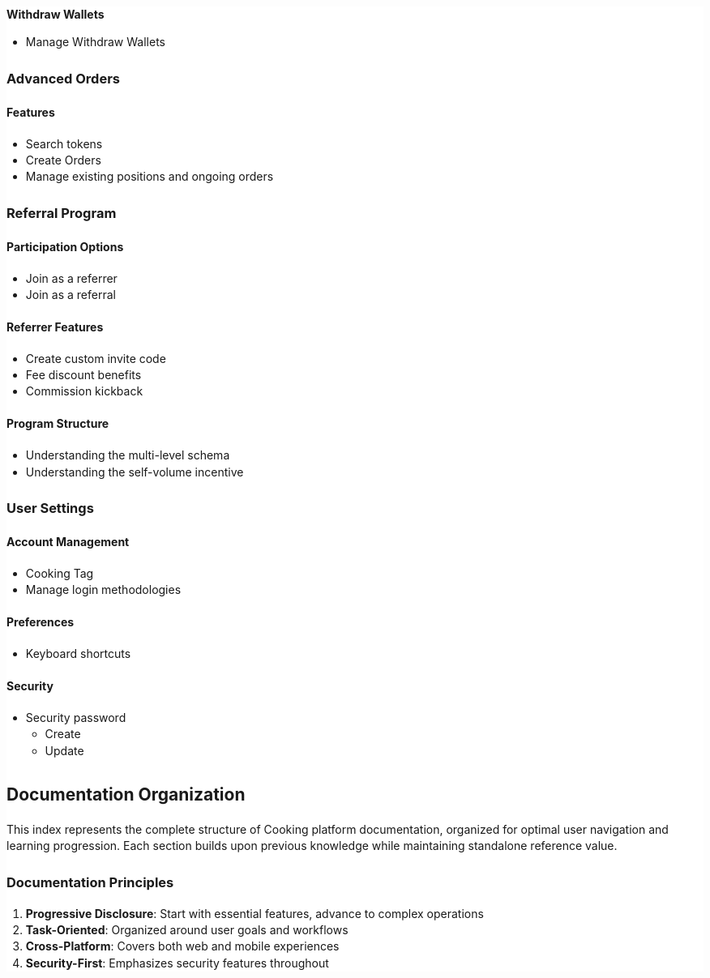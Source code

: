 **Withdraw Wallets**
- Manage Withdraw Wallets

### Advanced Orders

#### Features
- Search tokens
- Create Orders
- Manage existing positions and ongoing orders

### Referral Program

#### Participation Options
- Join as a referrer
- Join as a referral

#### Referrer Features
- Create custom invite code
- Fee discount benefits
- Commission kickback

#### Program Structure
- Understanding the multi-level schema
- Understanding the self-volume incentive

### User Settings

#### Account Management
- Cooking Tag
- Manage login methodologies

#### Preferences
- Keyboard shortcuts

#### Security
- Security password
  - Create
  - Update

## Documentation Organization

This index represents the complete structure of Cooking platform documentation, organized for optimal user navigation and learning progression. Each section builds upon previous knowledge while maintaining standalone reference value.

### Documentation Principles

1. **Progressive Disclosure**: Start with essential features, advance to complex operations
2. **Task-Oriented**: Organized around user goals and workflows
3. **Cross-Platform**: Covers both web and mobile experiences
4. **Security-First**: Emphasizes security features throughout
